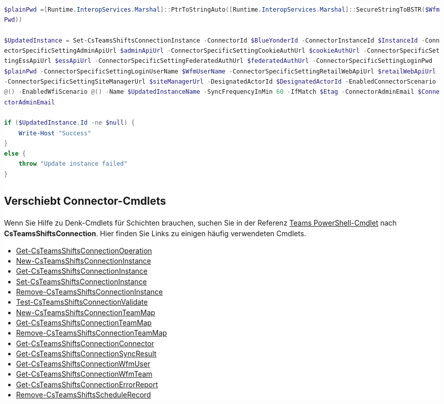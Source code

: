 ```powershell
$plainPwd =[Runtime.InteropServices.Marshal]::PtrToStringAuto([Runtime.InteropServices.Marshal]::SecureStringToBSTR($WfmPwd))

$UpdatedInstance = Set-CsTeamsShiftsConnectionInstance -ConnectorId $BlueYonderId -ConnectorInstanceId $InstanceId -ConnectorSpecificSettingAdminApiUrl $adminApiUrl -ConnectorSpecificSettingCookieAuthUrl $cookieAuthUrl -ConnectorSpecificSettingEssApiUrl $essApiUrl -ConnectorSpecificSettingFederatedAuthUrl $federatedAuthUrl -ConnectorSpecificSettingLoginPwd $plainPwd -ConnectorSpecificSettingLoginUserName $WfmUserName -ConnectorSpecificSettingRetailWebApiUrl $retailWebApiUrl -ConnectorSpecificSettingSiteManagerUrl $siteManagerUrl -DesignatedActorId $DesignatedActorId -EnabledConnectorScenario @() -EnabledWfiScenario @() -Name $UpdatedInstanceName -SyncFrequencyInMin 60 -IfMatch $Etag -ConnectorAdminEmail $ConnectorAdminEmail

if ($UpdatedInstance.Id -ne $null) {
    Write-Host "Success"
}
else {
    throw "Update instance failed"
}
```

## <a name="shifts-connector-cmdlets"></a>Verschiebt Connector-Cmdlets

Wenn Sie Hilfe zu Denk-Cmdlets für Schichten brauchen, suchen Sie in der Referenz [Teams PowerShell-Cmdlet](/powershell/teams/intro?view=teams-ps) nach **CsTeamsShiftsConnection**. Hier finden Sie Links zu einigen häufig verwendeten Cmdlets.

- [Get-CsTeamsShiftsConnectionOperation](/powershell/module/teams/get-csteamsshiftsconnectionoperation?view=teams-ps)
- [New-CsTeamsShiftsConnectionInstance](/powershell/module/teams/new-csteamsshiftsconnectioninstance?view=teams-ps)
- [Get-CsTeamsShiftsConnectionInstance](/powershell/module/teams/get-csteamsshiftsconnectioninstance?view=teams-ps)
- [Set-CsTeamsShiftsConnectionInstance](/powershell/module/teams/set-csteamsshiftsconnectioninstance?view=teams-ps)
- [Remove-CsTeamsShiftsConnectionInstance](/powershell/module/teams/remove-csteamsshiftsconnectioninstance?view=teams-ps)
- [Test-CsTeamsShiftsConnectionValidate](/powershell/module/teams/test-csteamsshiftsconnectionvalidate?view=teams-ps)
- [New-CsTeamsShiftsConnectionTeamMap](/powershell/module/teams/new-csteamsshiftsconnectionteammap?view=teams-ps)
- [Get-CsTeamsShiftsConnectionTeamMap](/powershell/module/teams/get-csteamsshiftsconnectionteammap?view=teams-ps)
- [Remove-CsTeamsShiftsConnectionTeamMap](/powershell/module/teams/remove-csteamsshiftsconnectionteammap?view=teams-ps)
- [Get-CsTeamsShiftsConnectionConnector](/powershell/module/teams/get-csteamsshiftsconnectionconnector?view=teams-ps)
- [Get-CsTeamsShiftsConnectionSyncResult](/powershell/module/teams/get-csteamsshiftsconnectionsyncresult?view=teams-ps)
- [Get-CsTeamsShiftsConnectionWfmUser](/powershell/module/teams/get-csteamsshiftsconnectionwfmuser?view=teams-ps)
- [Get-CsTeamsShiftsConnectionWfmTeam](/powershell/module/teams/get-csteamsshiftsconnectionwfmteam?view=teams-ps)
- [Get-CsTeamsShiftsConnectionErrorReport](/powershell/module/teams/get-csteamsshiftsconnectionerrorreport?view=teams-ps)
- [Remove-CsTeamsShiftsScheduleRecord](/powershell/module/teams/remove-csteamsshiftsschedulerecord?view=teams-ps)

